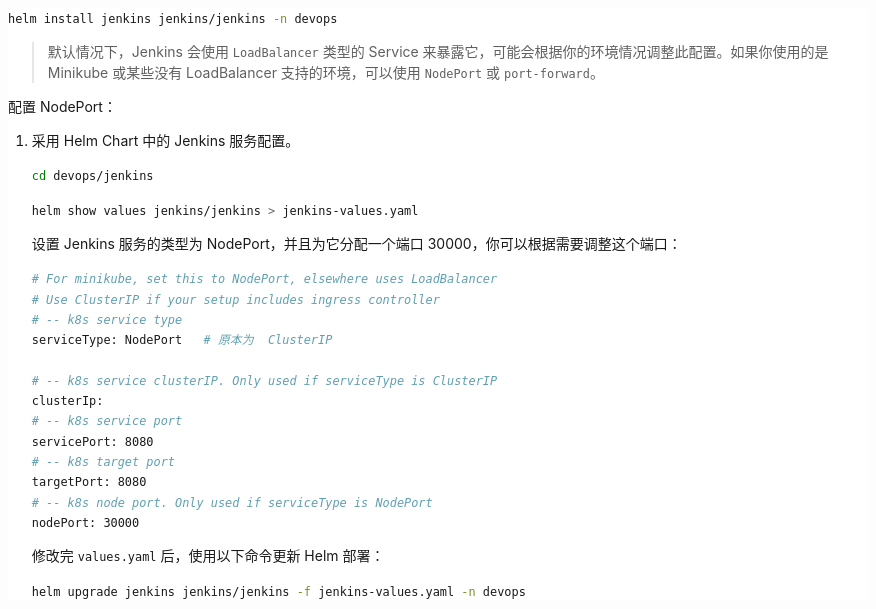 ```bash
helm install jenkins jenkins/jenkins -n devops
```

> 默认情况下，Jenkins 会使用 `LoadBalancer` 类型的 Service 来暴露它，可能会根据你的环境情况调整此配置。如果你使用的是 Minikube 或某些没有 LoadBalancer 支持的环境，可以使用 `NodePort` 或 `port-forward`。

配置 NodePort：

1. 采用 Helm Chart 中的 Jenkins 服务配置。

	```bash
	cd devops/jenkins
	```

	```bash
	helm show values jenkins/jenkins > jenkins-values.yaml
	```

	设置 Jenkins 服务的类型为 NodePort，并且为它分配一个端口 30000，你可以根据需要调整这个端口：

	```bash
	# For minikube, set this to NodePort, elsewhere uses LoadBalancer
	# Use ClusterIP if your setup includes ingress controller
	# -- k8s service type
	serviceType: NodePort	# 原本为  ClusterIP
	
	# -- k8s service clusterIP. Only used if serviceType is ClusterIP
	clusterIp:
	# -- k8s service port
	servicePort: 8080
	# -- k8s target port
	targetPort: 8080
	# -- k8s node port. Only used if serviceType is NodePort
	nodePort: 30000
	```

	修改完 `values.yaml` 后，使用以下命令更新 Helm 部署：

	```bash
	helm upgrade jenkins jenkins/jenkins -f jenkins-values.yaml -n devops
	```

